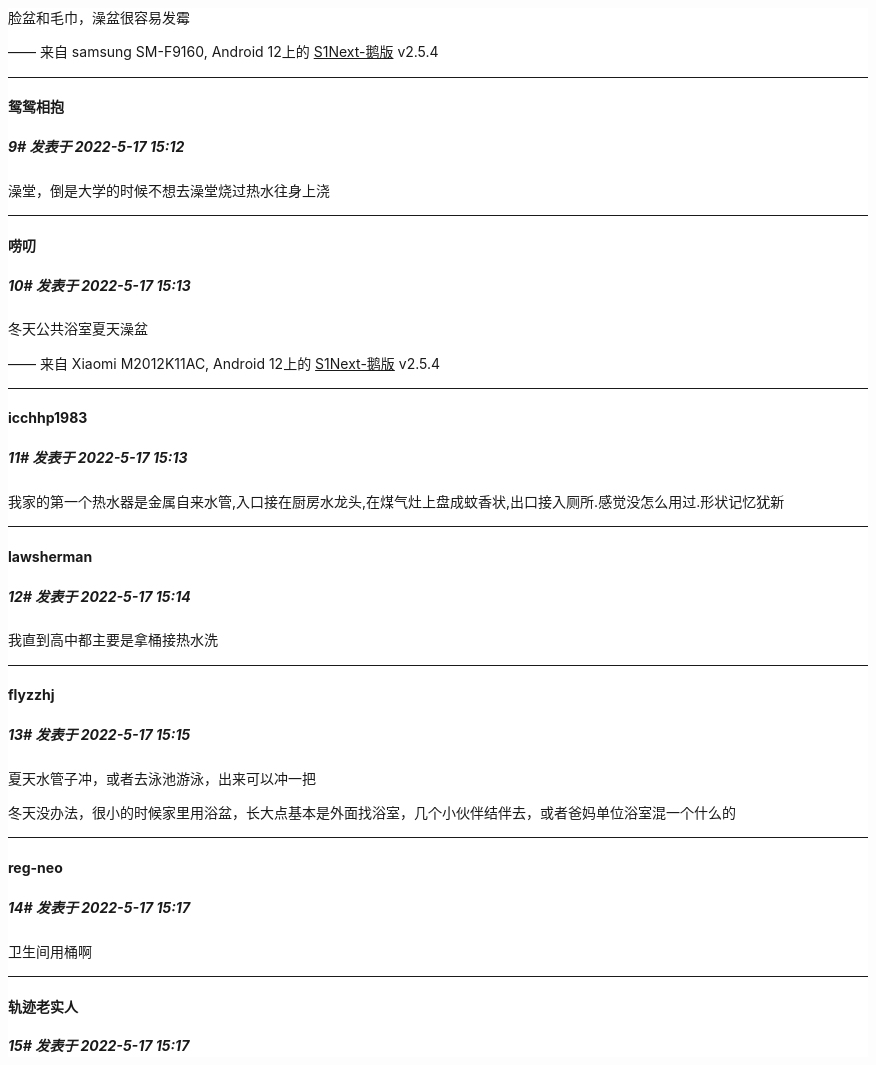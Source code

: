 脸盆和毛巾，澡盆很容易发霉

—— 来自 samsung SM-F9160, Android 12上的 [S1Next-鹅版](https://github.com/ykrank/S1-Next/releases) v2.5.4

*****

####  鸳鸳相抱  
##### 9#       发表于 2022-5-17 15:12

澡堂，倒是大学的时候不想去澡堂烧过热水往身上浇

*****

####  唠叨  
##### 10#       发表于 2022-5-17 15:13

冬天公共浴室夏天澡盆

—— 来自 Xiaomi M2012K11AC, Android 12上的 [S1Next-鹅版](https://github.com/ykrank/S1-Next/releases) v2.5.4

*****

####  icchhp1983  
##### 11#       发表于 2022-5-17 15:13

我家的第一个热水器是金属自来水管,入口接在厨房水龙头,在煤气灶上盘成蚊香状,出口接入厕所.感觉没怎么用过.形状记忆犹新

*****

####  lawsherman  
##### 12#       发表于 2022-5-17 15:14

我直到高中都主要是拿桶接热水洗

*****

####  flyzzhj  
##### 13#       发表于 2022-5-17 15:15

夏天水管子冲，或者去泳池游泳，出来可以冲一把

冬天没办法，很小的时候家里用浴盆，长大点基本是外面找浴室，几个小伙伴结伴去，或者爸妈单位浴室混一个什么的

*****

####  reg-neo  
##### 14#       发表于 2022-5-17 15:17

卫生间用桶啊

*****

####  轨迹老实人  
##### 15#       发表于 2022-5-17 15:17
